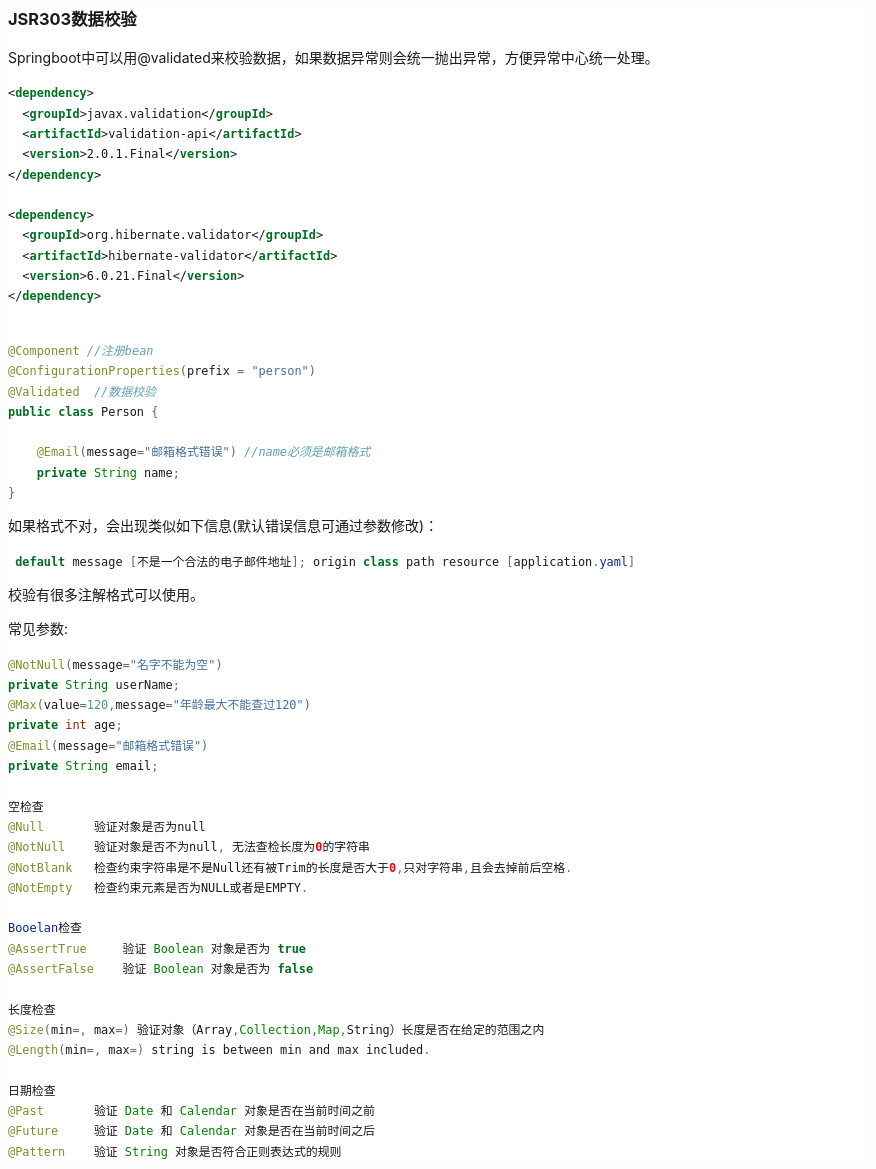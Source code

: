 

### JSR303数据校验

Springboot中可以用@validated来校验数据，如果数据异常则会统一抛出异常，方便异常中心统一处理。

```xml
<dependency>
  <groupId>javax.validation</groupId>
  <artifactId>validation-api</artifactId>
  <version>2.0.1.Final</version>
</dependency>

<dependency>
  <groupId>org.hibernate.validator</groupId>
  <artifactId>hibernate-validator</artifactId>
  <version>6.0.21.Final</version>
</dependency>
```

```java

@Component //注册bean
@ConfigurationProperties(prefix = "person")
@Validated  //数据校验
public class Person {

    @Email(message="邮箱格式错误") //name必须是邮箱格式
    private String name;
}
```

如果格式不对，会出现类似如下信息(默认错误信息可通过参数修改)：

```java
 default message [不是一个合法的电子邮件地址]; origin class path resource [application.yaml]
```

校验有很多注解格式可以使用。

常见参数:

```java
@NotNull(message="名字不能为空")
private String userName;
@Max(value=120,message="年龄最大不能查过120")
private int age;
@Email(message="邮箱格式错误")
private String email;

空检查
@Null       验证对象是否为null
@NotNull    验证对象是否不为null, 无法查检长度为0的字符串
@NotBlank   检查约束字符串是不是Null还有被Trim的长度是否大于0,只对字符串,且会去掉前后空格.
@NotEmpty   检查约束元素是否为NULL或者是EMPTY.
    
Booelan检查
@AssertTrue     验证 Boolean 对象是否为 true  
@AssertFalse    验证 Boolean 对象是否为 false  
    
长度检查
@Size(min=, max=) 验证对象（Array,Collection,Map,String）长度是否在给定的范围之内  
@Length(min=, max=) string is between min and max included.

日期检查
@Past       验证 Date 和 Calendar 对象是否在当前时间之前  
@Future     验证 Date 和 Calendar 对象是否在当前时间之后  
@Pattern    验证 String 对象是否符合正则表达式的规则

```